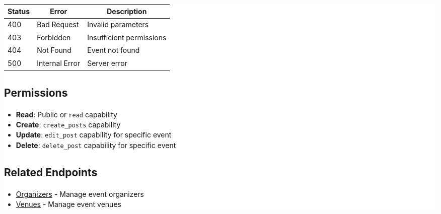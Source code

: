 | Status | Error | Description |
|--------|-------|-------------|
| 400 | Bad Request | Invalid parameters |
| 403 | Forbidden | Insufficient permissions |
| 404 | Not Found | Event not found |
| 500 | Internal Error | Server error |

## Permissions

- **Read**: Public or `read` capability
- **Create**: `create_posts` capability
- **Update**: `edit_post` capability for specific event
- **Delete**: `delete_post` capability for specific event

## Related Endpoints

- [Organizers](organizers.md) - Manage event organizers
- [Venues](venues.md) - Manage event venues
